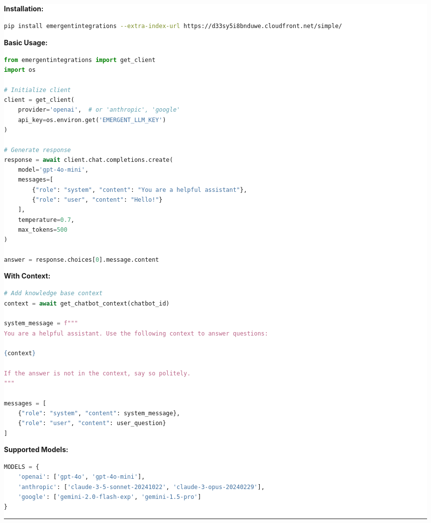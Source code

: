 **Installation:**
```bash
pip install emergentintegrations --extra-index-url https://d33sy5i8bnduwe.cloudfront.net/simple/
```

**Basic Usage:**

```python
from emergentintegrations import get_client
import os

# Initialize client
client = get_client(
    provider='openai',  # or 'anthropic', 'google'
    api_key=os.environ.get('EMERGENT_LLM_KEY')
)

# Generate response
response = await client.chat.completions.create(
    model='gpt-4o-mini',
    messages=[
        {"role": "system", "content": "You are a helpful assistant"},
        {"role": "user", "content": "Hello!"}
    ],
    temperature=0.7,
    max_tokens=500
)

answer = response.choices[0].message.content
```

**With Context:**

```python
# Add knowledge base context
context = await get_chatbot_context(chatbot_id)

system_message = f"""
You are a helpful assistant. Use the following context to answer questions:

{context}

If the answer is not in the context, say so politely.
"""

messages = [
    {"role": "system", "content": system_message},
    {"role": "user", "content": user_question}
]
```

**Supported Models:**

```python
MODELS = {
    'openai': ['gpt-4o', 'gpt-4o-mini'],
    'anthropic': ['claude-3-5-sonnet-20241022', 'claude-3-opus-20240229'],
    'google': ['gemini-2.0-flash-exp', 'gemini-1.5-pro']
}
```

---